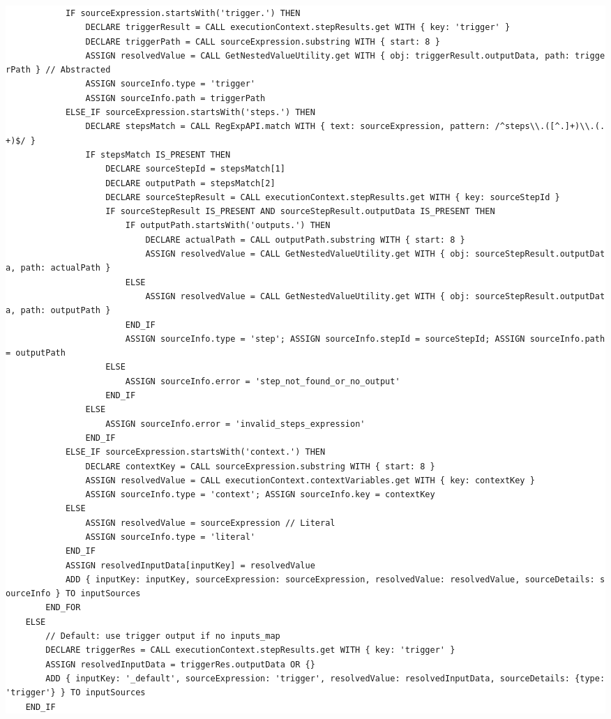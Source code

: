                 IF sourceExpression.startsWith('trigger.') THEN
                    DECLARE triggerResult = CALL executionContext.stepResults.get WITH { key: 'trigger' }
                    DECLARE triggerPath = CALL sourceExpression.substring WITH { start: 8 }
                    ASSIGN resolvedValue = CALL GetNestedValueUtility.get WITH { obj: triggerResult.outputData, path: triggerPath } // Abstracted
                    ASSIGN sourceInfo.type = 'trigger'
                    ASSIGN sourceInfo.path = triggerPath
                ELSE_IF sourceExpression.startsWith('steps.') THEN
                    DECLARE stepsMatch = CALL RegExpAPI.match WITH { text: sourceExpression, pattern: /^steps\\.([^.]+)\\.(.+)$/ }
                    IF stepsMatch IS_PRESENT THEN
                        DECLARE sourceStepId = stepsMatch[1]
                        DECLARE outputPath = stepsMatch[2]
                        DECLARE sourceStepResult = CALL executionContext.stepResults.get WITH { key: sourceStepId }
                        IF sourceStepResult IS_PRESENT AND sourceStepResult.outputData IS_PRESENT THEN
                            IF outputPath.startsWith('outputs.') THEN
                                DECLARE actualPath = CALL outputPath.substring WITH { start: 8 }
                                ASSIGN resolvedValue = CALL GetNestedValueUtility.get WITH { obj: sourceStepResult.outputData, path: actualPath }
                            ELSE
                                ASSIGN resolvedValue = CALL GetNestedValueUtility.get WITH { obj: sourceStepResult.outputData, path: outputPath }
                            END_IF
                            ASSIGN sourceInfo.type = 'step'; ASSIGN sourceInfo.stepId = sourceStepId; ASSIGN sourceInfo.path = outputPath
                        ELSE
                            ASSIGN sourceInfo.error = 'step_not_found_or_no_output'
                        END_IF
                    ELSE
                        ASSIGN sourceInfo.error = 'invalid_steps_expression'
                    END_IF
                ELSE_IF sourceExpression.startsWith('context.') THEN
                    DECLARE contextKey = CALL sourceExpression.substring WITH { start: 8 }
                    ASSIGN resolvedValue = CALL executionContext.contextVariables.get WITH { key: contextKey }
                    ASSIGN sourceInfo.type = 'context'; ASSIGN sourceInfo.key = contextKey
                ELSE
                    ASSIGN resolvedValue = sourceExpression // Literal
                    ASSIGN sourceInfo.type = 'literal'
                END_IF
                ASSIGN resolvedInputData[inputKey] = resolvedValue
                ADD { inputKey: inputKey, sourceExpression: sourceExpression, resolvedValue: resolvedValue, sourceDetails: sourceInfo } TO inputSources
            END_FOR
        ELSE
            // Default: use trigger output if no inputs_map
            DECLARE triggerRes = CALL executionContext.stepResults.get WITH { key: 'trigger' }
            ASSIGN resolvedInputData = triggerRes.outputData OR {}
            ADD { inputKey: '_default', sourceExpression: 'trigger', resolvedValue: resolvedInputData, sourceDetails: {type: 'trigger'} } TO inputSources
        END_IF

